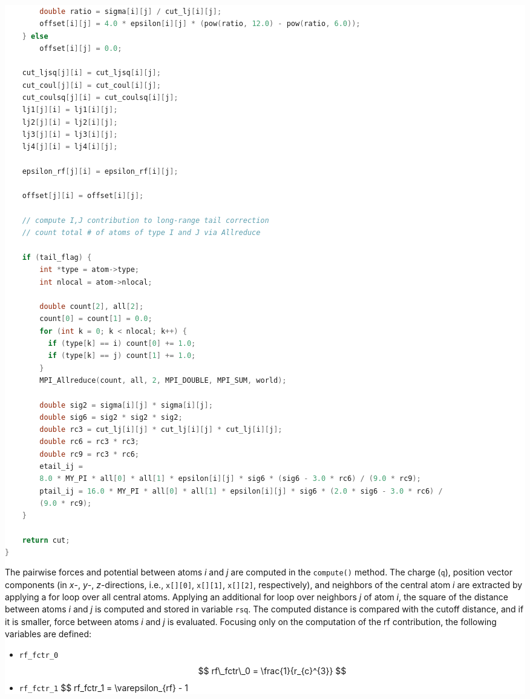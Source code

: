 ```C++
	    double ratio = sigma[i][j] / cut_lj[i][j];
	    offset[i][j] = 4.0 * epsilon[i][j] * (pow(ratio, 12.0) - pow(ratio, 6.0));
    } else
	    offset[i][j] = 0.0;

	cut_ljsq[j][i] = cut_ljsq[i][j];
	cut_coul[j][i] = cut_coul[i][j]; 
	cut_coulsq[j][i] = cut_coulsq[i][j];
	lj1[j][i] = lj1[i][j];
	lj2[j][i] = lj2[i][j];
	lj3[j][i] = lj3[i][j];
	lj4[j][i] = lj4[i][j];

	epsilon_rf[j][i] = epsilon_rf[i][j];

	offset[j][i] = offset[i][j];

	// compute I,J contribution to long-range tail correction
	// count total # of atoms of type I and J via Allreduce

	if (tail_flag) {
	    int *type = atom->type;
	    int nlocal = atom->nlocal;

	    double count[2], all[2];
	    count[0] = count[1] = 0.0;
	    for (int k = 0; k < nlocal; k++) {
	      if (type[k] == i) count[0] += 1.0;
	      if (type[k] == j) count[1] += 1.0;
	    }
	    MPI_Allreduce(count, all, 2, MPI_DOUBLE, MPI_SUM, world);

	    double sig2 = sigma[i][j] * sigma[i][j];
	    double sig6 = sig2 * sig2 * sig2;
	    double rc3 = cut_lj[i][j] * cut_lj[i][j] * cut_lj[i][j];
	    double rc6 = rc3 * rc3;
	    double rc9 = rc3 * rc6;
	    etail_ij =
        8.0 * MY_PI * all[0] * all[1] * epsilon[i][j] * sig6 * (sig6 - 3.0 * rc6) / (9.0 * rc9);
	    ptail_ij = 16.0 * MY_PI * all[0] * all[1] * epsilon[i][j] * sig6 * (2.0 * sig6 - 3.0 * rc6) /
        (9.0 * rc9);
    }

	return cut;
}
```

The pairwise forces and potential between atoms $i$ and $j$ are computed in the `compute()` method. The charge (`q`), position vector components (in $x$-, $y$-, $z$-directions, i.e., `x[][0]`, `x[][1]`, `x[][2]`, respectively), and neighbors of the central atom $i$ are extracted by applying a for loop over all central atoms. Applying an additional for loop over neighbors $j$ of atom $i$, the square of the distance between atoms $i$ and $j$ is computed and stored in variable `rsq`. The computed distance is compared with the cutoff distance, and if it is smaller, force between atoms $i$ and $j$ is evaluated. Focusing only on the computation of the rf contribution, the following variables are defined:
- `rf_fctr_0`
  $$ 
  rf\_fctr\_0 = \frac{1}{r_{c}^{3}}
  $$
- `rf_fctr_1`
  $$
  rf\_fctr\_1 = \varepsilon_{rf} - 1